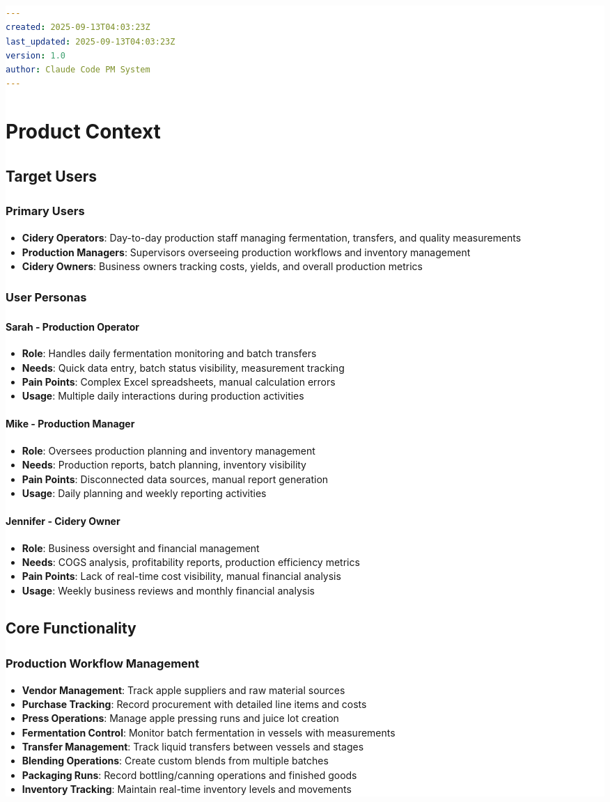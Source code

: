 ```yaml
---
created: 2025-09-13T04:03:23Z
last_updated: 2025-09-13T04:03:23Z
version: 1.0
author: Claude Code PM System
---
```


# Product Context

## Target Users

### Primary Users
- **Cidery Operators**: Day-to-day production staff managing fermentation, transfers, and quality measurements
- **Production Managers**: Supervisors overseeing production workflows and inventory management
- **Cidery Owners**: Business owners tracking costs, yields, and overall production metrics

### User Personas

#### Sarah - Production Operator
- **Role**: Handles daily fermentation monitoring and batch transfers
- **Needs**: Quick data entry, batch status visibility, measurement tracking
- **Pain Points**: Complex Excel spreadsheets, manual calculation errors
- **Usage**: Multiple daily interactions during production activities

#### Mike - Production Manager
- **Role**: Oversees production planning and inventory management
- **Needs**: Production reports, batch planning, inventory visibility
- **Pain Points**: Disconnected data sources, manual report generation
- **Usage**: Daily planning and weekly reporting activities

#### Jennifer - Cidery Owner
- **Role**: Business oversight and financial management
- **Needs**: COGS analysis, profitability reports, production efficiency metrics
- **Pain Points**: Lack of real-time cost visibility, manual financial analysis
- **Usage**: Weekly business reviews and monthly financial analysis

## Core Functionality

### Production Workflow Management
- **Vendor Management**: Track apple suppliers and raw material sources
- **Purchase Tracking**: Record procurement with detailed line items and costs
- **Press Operations**: Manage apple pressing runs and juice lot creation
- **Fermentation Control**: Monitor batch fermentation in vessels with measurements
- **Transfer Management**: Track liquid transfers between vessels and stages
- **Blending Operations**: Create custom blends from multiple batches
- **Packaging Runs**: Record bottling/canning operations and finished goods
- **Inventory Tracking**: Maintain real-time inventory levels and movements
